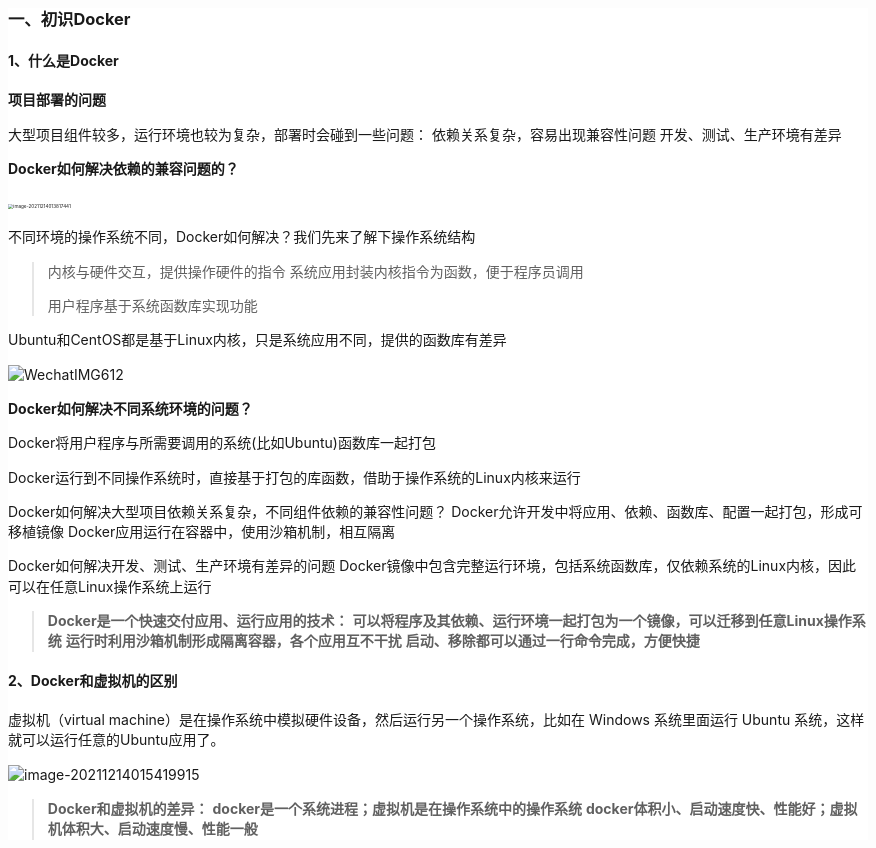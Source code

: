 

### 一、初识Docker

#### 1、什么是Docker

**项目部署的问题**

大型项目组件较多，运行环境也较为复杂，部署时会碰到一些问题：
依赖关系复杂，容易出现兼容性问题
开发、测试、生产环境有差异



**Docker如何解决依赖的兼容问题的？**

<img src="https://gitee.com/code0002/blog-img/raw/master/img/image-20211214013817441.png" alt="image-20211214013817441" style="zoom: 33%;" />

不同环境的操作系统不同，Docker如何解决？我们先来了解下操作系统结构

> 内核与硬件交互，提供操作硬件的指令
> 系统应用封装内核指令为函数，便于程序员调用
>
> 用户程序基于系统函数库实现功能

Ubuntu和CentOS都是基于Linux内核，只是系统应用不同，提供的函数库有差异

![WechatIMG612](https://gitee.com/code0002/blog-img/raw/master/img/WechatIMG612.png)



**Docker如何解决不同系统环境的问题？**

Docker将用户程序与所需要调用的系统(比如Ubuntu)函数库一起打包

Docker运行到不同操作系统时，直接基于打包的库函数，借助于操作系统的Linux内核来运行



Docker如何解决大型项目依赖关系复杂，不同组件依赖的兼容性问题？
		Docker允许开发中将应用、依赖、函数库、配置一起打包，形成可移植镜像
		Docker应用运行在容器中，使用沙箱机制，相互隔离

Docker如何解决开发、测试、生产环境有差异的问题
  	  Docker镜像中包含完整运行环境，包括系统函数库，仅依赖系统的Linux内核，因此可以在任意Linux操作系统上运行



> **Docker是一个快速交付应用、运行应用的技术：**
> 		**可以将程序及其依赖、运行环境一起打包为一个镜像，可以迁移到任意Linux操作系统**
> 		**运行时利用沙箱机制形成隔离容器，各个应用互不干扰**
> 		**启动、移除都可以通过一行命令完成，方便快捷**

#### 2、Docker和虚拟机的区别

虚拟机（virtual machine）是在操作系统中模拟硬件设备，然后运行另一个操作系统，比如在 Windows 系统里面运行 Ubuntu 系统，这样就可以运行任意的Ubuntu应用了。

![image-20211214015419915](https://gitee.com/code0002/blog-img/raw/master/img/image-20211214015419915.png)

> **Docker和虚拟机的差异：**
> 		**docker是一个系统进程；虚拟机是在操作系统中的操作系统**
> 		**docker体积小、启动速度快、性能好；虚拟机体积大、启动速度慢、性能一般**

